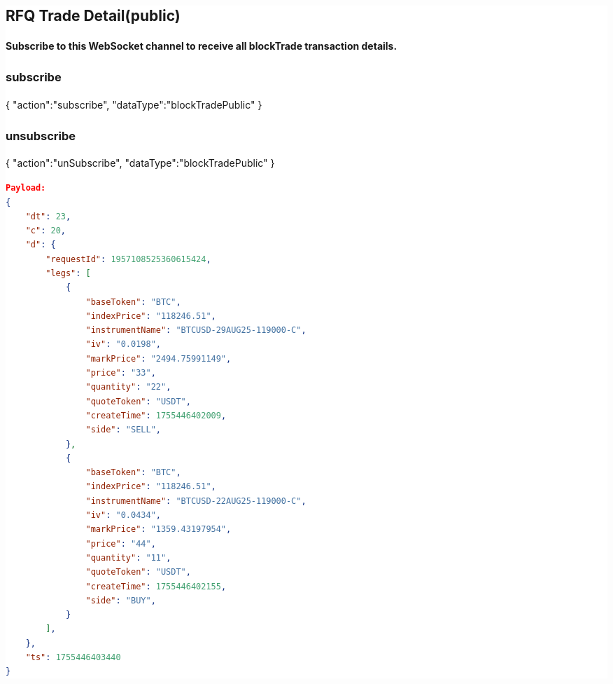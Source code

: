 
## RFQ Trade Detail(public) 
**Subscribe to this WebSocket channel to receive all blockTrade transaction details.**  

### subscribe
{
    "action":"subscribe",
    "dataType":"blockTradePublic"
}

### unsubscribe
{
    "action":"unSubscribe",
    "dataType":"blockTradePublic"
}

```json
Payload:
{
    "dt": 23,
    "c": 20,
    "d": {
        "requestId": 1957108525360615424,
        "legs": [
            {
                "baseToken": "BTC",
                "indexPrice": "118246.51",
                "instrumentName": "BTCUSD-29AUG25-119000-C",
                "iv": "0.0198",
                "markPrice": "2494.75991149",
                "price": "33",
                "quantity": "22",
                "quoteToken": "USDT",
                "createTime": 1755446402009,
                "side": "SELL",
            },
            {
                "baseToken": "BTC",
                "indexPrice": "118246.51",
                "instrumentName": "BTCUSD-22AUG25-119000-C",
                "iv": "0.0434",
                "markPrice": "1359.43197954",
                "price": "44",
                "quantity": "11",
                "quoteToken": "USDT",
                "createTime": 1755446402155,
                "side": "BUY",
            }
        ],
    },
    "ts": 1755446403440
}

```